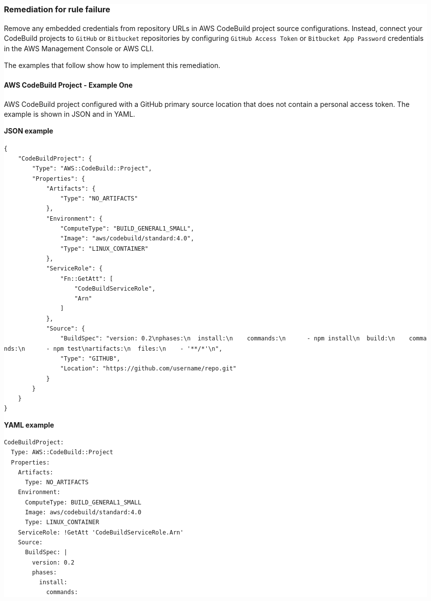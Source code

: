 ### Remediation for rule failure<a name="ct-codebuild-pr-1-remediation"></a>

Remove any embedded credentials from repository URLs in AWS CodeBuild project source configurations\. Instead, connect your CodeBuild projects to `GitHub` or `Bitbucket` repositories by configuring `GitHub Access Token` or `Bitbucket App Password` credentials in the AWS Management Console or AWS CLI\.

The examples that follow show how to implement this remediation\.

#### AWS CodeBuild Project \- Example One<a name="ct-codebuild-pr-1-remediation-1"></a>

AWS CodeBuild project configured with a GitHub primary source location that does not contain a personal access token\. The example is shown in JSON and in YAML\.

**JSON example**

```
{
    "CodeBuildProject": {
        "Type": "AWS::CodeBuild::Project",
        "Properties": {
            "Artifacts": {
                "Type": "NO_ARTIFACTS"
            },
            "Environment": {
                "ComputeType": "BUILD_GENERAL1_SMALL",
                "Image": "aws/codebuild/standard:4.0",
                "Type": "LINUX_CONTAINER"
            },
            "ServiceRole": {
                "Fn::GetAtt": [
                    "CodeBuildServiceRole",
                    "Arn"
                ]
            },
            "Source": {
                "BuildSpec": "version: 0.2\nphases:\n  install:\n    commands:\n      - npm install\n  build:\n    commands:\n      - npm test\nartifacts:\n  files:\n    - '**/*'\n",
                "Type": "GITHUB",
                "Location": "https://github.com/username/repo.git"
            }
        }
    }
}
```

**YAML example**

```
CodeBuildProject:
  Type: AWS::CodeBuild::Project
  Properties:
    Artifacts:
      Type: NO_ARTIFACTS
    Environment:
      ComputeType: BUILD_GENERAL1_SMALL
      Image: aws/codebuild/standard:4.0
      Type: LINUX_CONTAINER
    ServiceRole: !GetAtt 'CodeBuildServiceRole.Arn'
    Source:
      BuildSpec: |
        version: 0.2
        phases:
          install:
            commands:
```